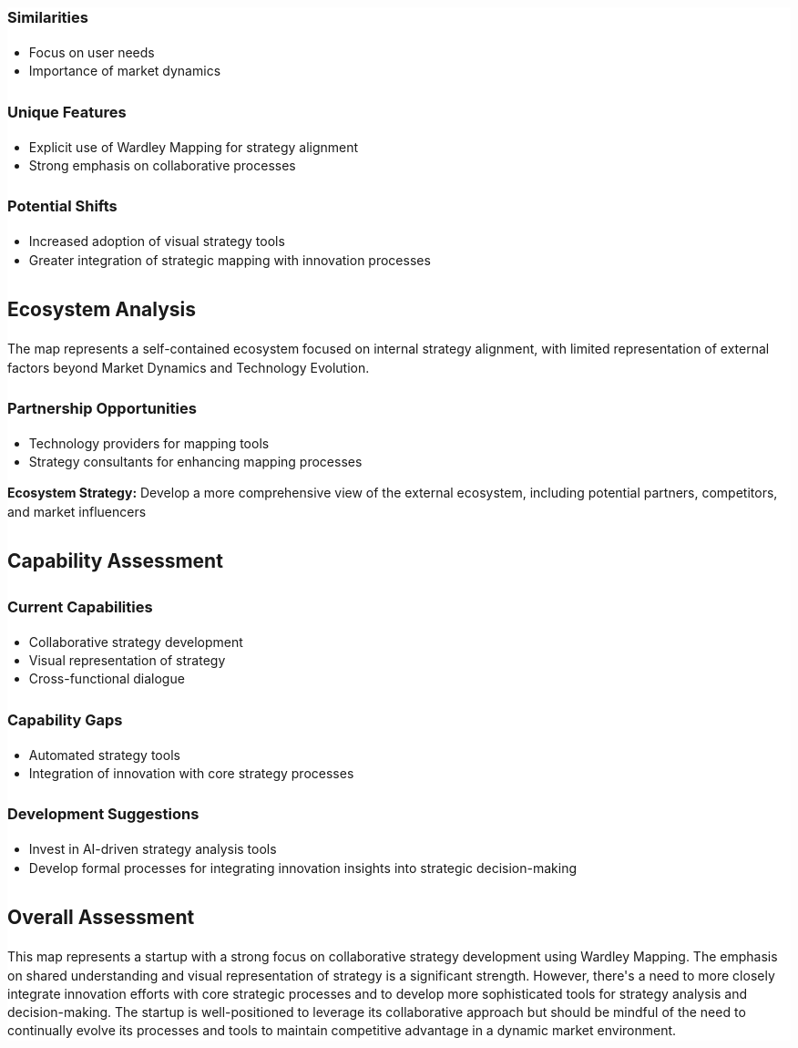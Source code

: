### Similarities
- Focus on user needs
- Importance of market dynamics

### Unique Features
- Explicit use of Wardley Mapping for strategy alignment
- Strong emphasis on collaborative processes

### Potential Shifts
- Increased adoption of visual strategy tools
- Greater integration of strategic mapping with innovation processes

## Ecosystem Analysis

The map represents a self-contained ecosystem focused on internal strategy alignment, with limited representation of external factors beyond Market Dynamics and Technology Evolution.

### Partnership Opportunities
- Technology providers for mapping tools
- Strategy consultants for enhancing mapping processes

**Ecosystem Strategy:** Develop a more comprehensive view of the external ecosystem, including potential partners, competitors, and market influencers

## Capability Assessment

### Current Capabilities
- Collaborative strategy development
- Visual representation of strategy
- Cross-functional dialogue

### Capability Gaps
- Automated strategy tools
- Integration of innovation with core strategy processes

### Development Suggestions
- Invest in AI-driven strategy analysis tools
- Develop formal processes for integrating innovation insights into strategic decision-making

## Overall Assessment

This map represents a startup with a strong focus on collaborative strategy development using Wardley Mapping. The emphasis on shared understanding and visual representation of strategy is a significant strength. However, there's a need to more closely integrate innovation efforts with core strategic processes and to develop more sophisticated tools for strategy analysis and decision-making. The startup is well-positioned to leverage its collaborative approach but should be mindful of the need to continually evolve its processes and tools to maintain competitive advantage in a dynamic market environment.
